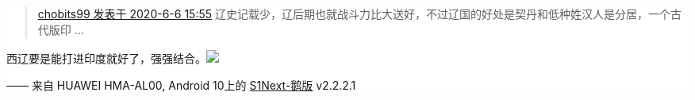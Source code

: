 

<blockquote><a href="httphttps://bbs.saraba1st.com/2b/forum.php?mod=redirect&amp;goto=findpost&amp;pid=47698677&amp;ptid=1939703" target="_blank">chobits99 发表于 2020-6-6 15:55</a>
辽史记载少，辽后期也就战斗力比大送好，不过辽国的好处是契丹和低种姓汉人是分居，一个古代版印 ...</blockquote>
西辽要是能打进印度就好了，强强结合。<img src="https://static.saraba1st.com/image/smiley/face2017/067.png" referrerpolicy="no-referrer">

—— 来自 HUAWEI HMA-AL00, Android 10上的 [S1Next-鹅版](https://github.com/ykrank/S1-Next/releases) v2.2.2.1





                                             